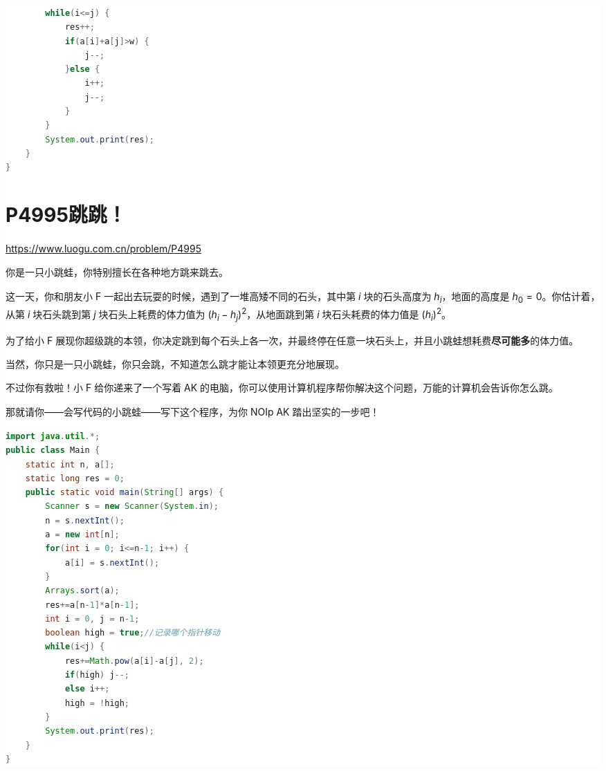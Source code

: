 ```java
		while(i<=j) {
			res++;
			if(a[i]+a[j]>w) {
				j--;
			}else {
				i++;
				j--;
			}
		}
		System.out.print(res);
	}
}
```

# P4995跳跳！

https://www.luogu.com.cn/problem/P4995

你是一只小跳蛙，你特别擅长在各种地方跳来跳去。

这一天，你和朋友小 F 一起出去玩耍的时候，遇到了一堆高矮不同的石头，其中第 $i$ 块的石头高度为 $h_i$，地面的高度是 $h_0 = 0$。你估计着，从第 $i$ 块石头跳到第 $j$ 块石头上耗费的体力值为 $(h_i - h_j) ^ 2$，从地面跳到第 $i$ 块石头耗费的体力值是 $(h_i) ^ 2$。

为了给小 F 展现你超级跳的本领，你决定跳到每个石头上各一次，并最终停在任意一块石头上，并且小跳蛙想耗费**尽可能多**的体力值。

当然，你只是一只小跳蛙，你只会跳，不知道怎么跳才能让本领更充分地展现。

不过你有救啦！小 F 给你递来了一个写着 AK 的电脑，你可以使用计算机程序帮你解决这个问题，万能的计算机会告诉你怎么跳。

那就请你——会写代码的小跳蛙——写下这个程序，为你 NOIp AK 踏出坚实的一步吧！

```java
import java.util.*;
public class Main {
	static int n, a[];
	static long res = 0;
	public static void main(String[] args) {
		Scanner s = new Scanner(System.in);
		n = s.nextInt();
		a = new int[n];
		for(int i = 0; i<=n-1; i++) {
			a[i] = s.nextInt();
		}
		Arrays.sort(a);
		res+=a[n-1]*a[n-1];
		int i = 0, j = n-1;
		boolean high = true;//记录哪个指针移动
		while(i<j) {
			res+=Math.pow(a[i]-a[j], 2);
			if(high) j--;
			else i++;
			high = !high;
		}
		System.out.print(res);
	}
}
```
